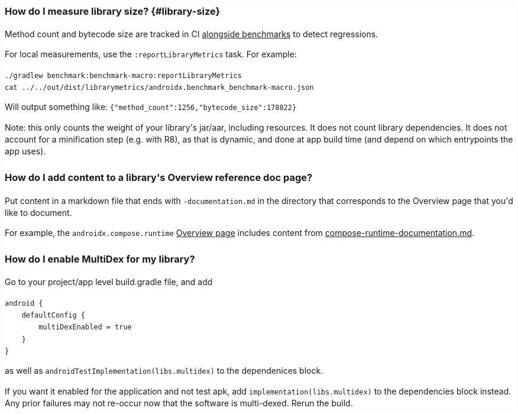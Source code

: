 ### How do I measure library size? {#library-size}

Method count and bytecode size are tracked in CI
[alongside benchmarks](/company/teams/androidx/benchmarking.md#monitoring) to
detect regressions.

For local measurements, use the `:reportLibraryMetrics` task. For example:

```shell
./gradlew benchmark:benchmark-macro:reportLibraryMetrics
cat ../../out/dist/librarymetrics/androidx.benchmark_benchmark-macro.json
```

Will output something like: `{"method_count":1256,"bytecode_size":178822}`

Note: this only counts the weight of your library's jar/aar, including
resources. It does not count library dependencies. It does not account for a
minification step (e.g. with R8), as that is dynamic, and done at app build time
(and depend on which entrypoints the app uses).

### How do I add content to a library's Overview reference doc page?

Put content in a markdown file that ends with `-documentation.md` in the
directory that corresponds to the Overview page that you'd like to document.

For example, the `androidx.compose.runtime`
[Overview page](https://developer.android.com/reference/kotlin/androidx/compose/runtime/package-summary)
includes content from
[compose-runtime-documentation.md](https://cs.android.com/androidx/platform/frameworks/support/+/androidx-main:compose/runtime/runtime/src/commonMain/kotlin/androidx/compose/runtime/compose-runtime-documentation.md).

### How do I enable MultiDex for my library?

Go to your project/app level build.gradle file, and add

```
android {
    defaultConfig {
        multiDexEnabled = true
    }
}
```

as well as `androidTestImplementation(libs.multidex)` to the dependenices block.

If you want it enabled for the application and not test apk, add
`implementation(libs.multidex)` to the dependencies block instead. Any prior
failures may not re-occur now that the software is multi-dexed. Rerun the build.
